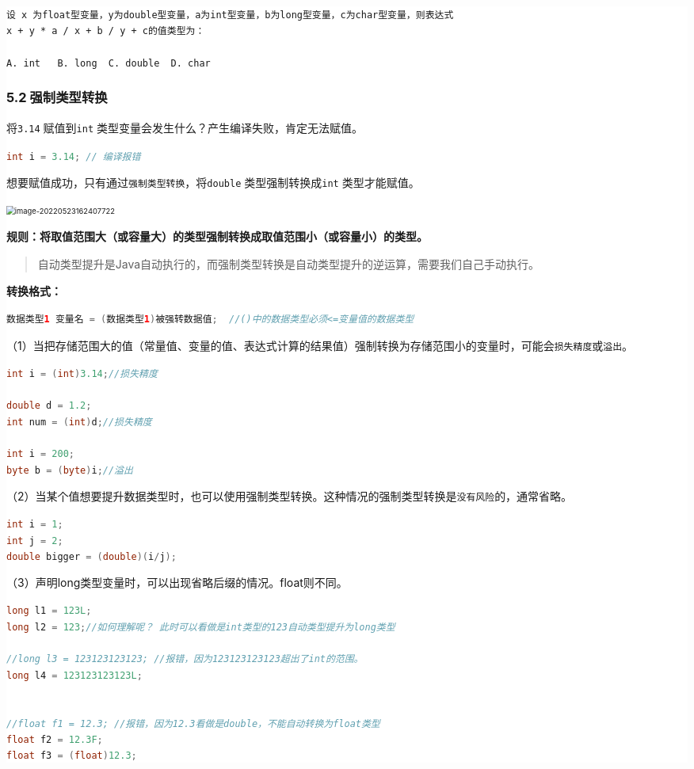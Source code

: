 ```
设 x 为float型变量，y为double型变量，a为int型变量，b为long型变量，c为char型变量，则表达式
x + y * a / x + b / y + c的值类型为：

A. int   B. long  C. double  D. char
```

### 5.2 强制类型转换

将`3.14` 赋值到`int` 类型变量会发生什么？产生编译失败，肯定无法赋值。

```java
int i = 3.14; // 编译报错
```

想要赋值成功，只有通过`强制类型转换`，将`double` 类型强制转换成`int` 类型才能赋值。

<img src="https://raw.githubusercontent.com/pvisanhash/PicSiteRepo1/main/note/img/202309011316420.png" alt="image-20220523162407722" style="zoom:67%;" />

**规则：将取值范围大（或容量大）的类型强制转换成取值范围小（或容量小）的类型。**

> 自动类型提升是Java自动执行的，而强制类型转换是自动类型提升的逆运算，需要我们自己手动执行。
>

**转换格式：**

```java
数据类型1 变量名 = (数据类型1)被强转数据值;  //()中的数据类型必须<=变量值的数据类型
```

（1）当把存储范围大的值（常量值、变量的值、表达式计算的结果值）强制转换为存储范围小的变量时，可能会`损失精度`或`溢出`。

```java
int i = (int)3.14;//损失精度

double d = 1.2;
int num = (int)d;//损失精度

int i = 200;
byte b = (byte)i;//溢出
```

（2）当某个值想要提升数据类型时，也可以使用强制类型转换。这种情况的强制类型转换是`没有风险`的，通常省略。

```java
int i = 1;
int j = 2;
double bigger = (double)(i/j);
```

（3）声明long类型变量时，可以出现省略后缀的情况。float则不同。

```java
long l1 = 123L;
long l2 = 123;//如何理解呢？ 此时可以看做是int类型的123自动类型提升为long类型

//long l3 = 123123123123; //报错，因为123123123123超出了int的范围。
long l4 = 123123123123L;


//float f1 = 12.3; //报错，因为12.3看做是double，不能自动转换为float类型
float f2 = 12.3F;
float f3 = (float)12.3;
```
